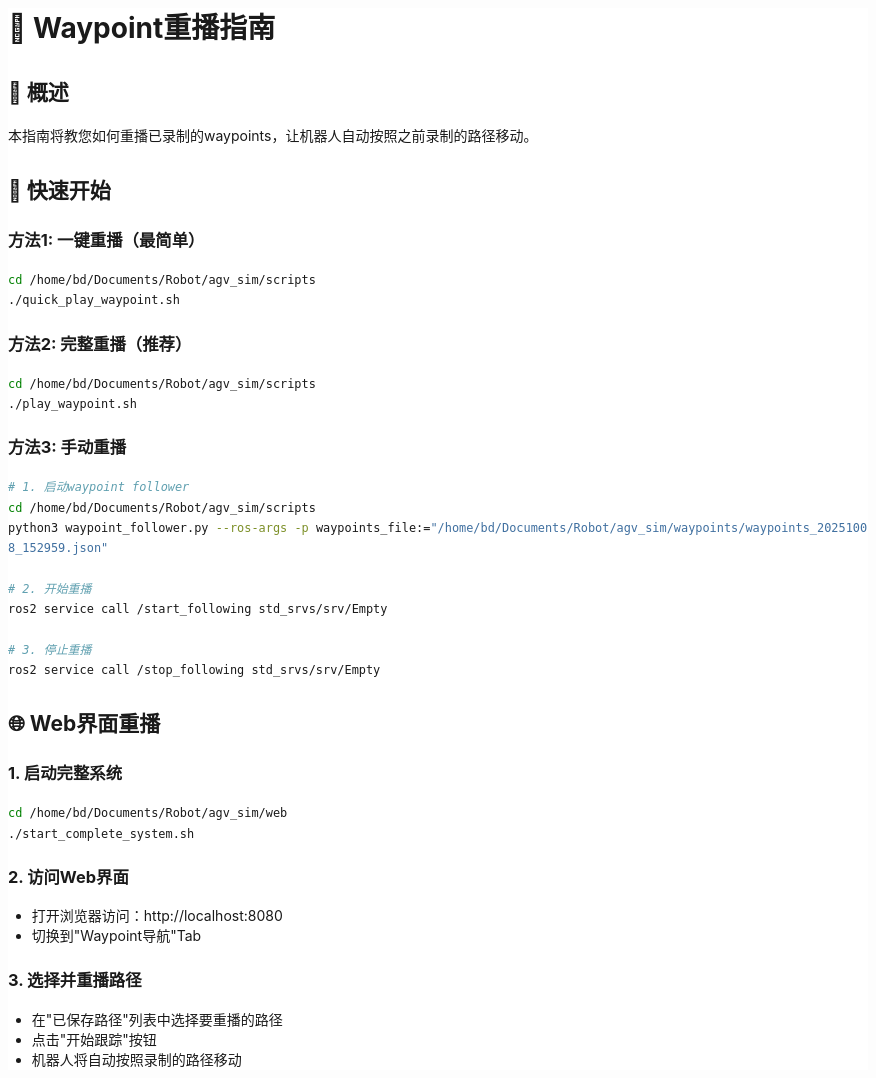 # 🎯 Waypoint重播指南

## 📖 概述

本指南将教您如何重播已录制的waypoints，让机器人自动按照之前录制的路径移动。

## 🚀 快速开始

### 方法1: 一键重播（最简单）
```bash
cd /home/bd/Documents/Robot/agv_sim/scripts
./quick_play_waypoint.sh
```

### 方法2: 完整重播（推荐）
```bash
cd /home/bd/Documents/Robot/agv_sim/scripts
./play_waypoint.sh
```

### 方法3: 手动重播
```bash
# 1. 启动waypoint follower
cd /home/bd/Documents/Robot/agv_sim/scripts
python3 waypoint_follower.py --ros-args -p waypoints_file:="/home/bd/Documents/Robot/agv_sim/waypoints/waypoints_20251008_152959.json"

# 2. 开始重播
ros2 service call /start_following std_srvs/srv/Empty

# 3. 停止重播
ros2 service call /stop_following std_srvs/srv/Empty
```

## 🌐 Web界面重播

### 1. 启动完整系统
```bash
cd /home/bd/Documents/Robot/agv_sim/web
./start_complete_system.sh
```

### 2. 访问Web界面
- 打开浏览器访问：http://localhost:8080
- 切换到"Waypoint导航"Tab

### 3. 选择并重播路径
- 在"已保存路径"列表中选择要重播的路径
- 点击"开始跟踪"按钮
- 机器人将自动按照录制的路径移动
